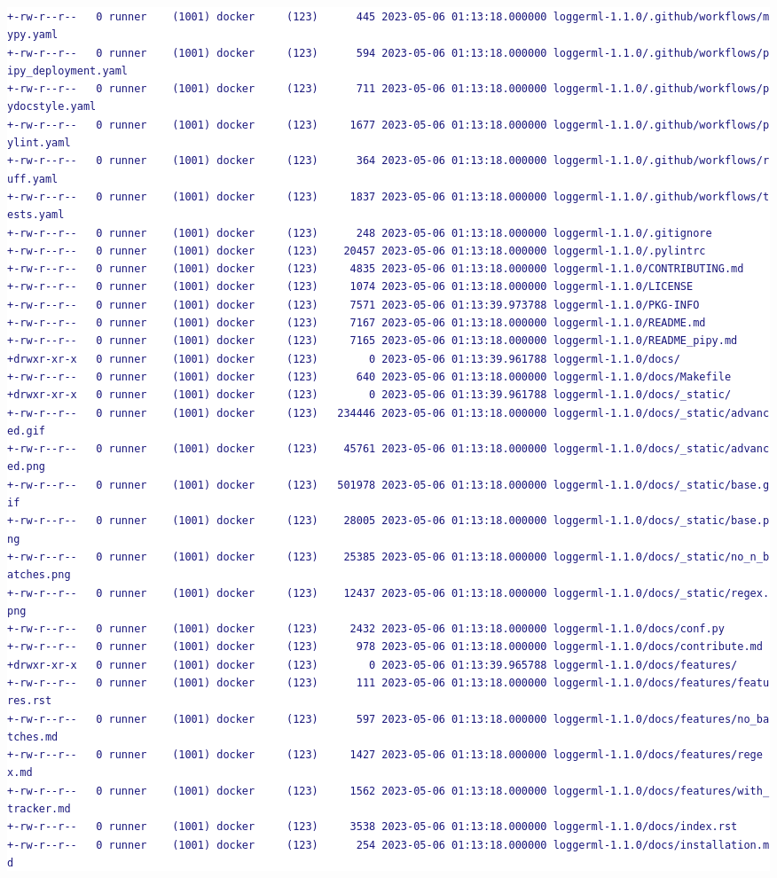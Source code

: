 ```diff
+-rw-r--r--   0 runner    (1001) docker     (123)      445 2023-05-06 01:13:18.000000 loggerml-1.1.0/.github/workflows/mypy.yaml
+-rw-r--r--   0 runner    (1001) docker     (123)      594 2023-05-06 01:13:18.000000 loggerml-1.1.0/.github/workflows/pipy_deployment.yaml
+-rw-r--r--   0 runner    (1001) docker     (123)      711 2023-05-06 01:13:18.000000 loggerml-1.1.0/.github/workflows/pydocstyle.yaml
+-rw-r--r--   0 runner    (1001) docker     (123)     1677 2023-05-06 01:13:18.000000 loggerml-1.1.0/.github/workflows/pylint.yaml
+-rw-r--r--   0 runner    (1001) docker     (123)      364 2023-05-06 01:13:18.000000 loggerml-1.1.0/.github/workflows/ruff.yaml
+-rw-r--r--   0 runner    (1001) docker     (123)     1837 2023-05-06 01:13:18.000000 loggerml-1.1.0/.github/workflows/tests.yaml
+-rw-r--r--   0 runner    (1001) docker     (123)      248 2023-05-06 01:13:18.000000 loggerml-1.1.0/.gitignore
+-rw-r--r--   0 runner    (1001) docker     (123)    20457 2023-05-06 01:13:18.000000 loggerml-1.1.0/.pylintrc
+-rw-r--r--   0 runner    (1001) docker     (123)     4835 2023-05-06 01:13:18.000000 loggerml-1.1.0/CONTRIBUTING.md
+-rw-r--r--   0 runner    (1001) docker     (123)     1074 2023-05-06 01:13:18.000000 loggerml-1.1.0/LICENSE
+-rw-r--r--   0 runner    (1001) docker     (123)     7571 2023-05-06 01:13:39.973788 loggerml-1.1.0/PKG-INFO
+-rw-r--r--   0 runner    (1001) docker     (123)     7167 2023-05-06 01:13:18.000000 loggerml-1.1.0/README.md
+-rw-r--r--   0 runner    (1001) docker     (123)     7165 2023-05-06 01:13:18.000000 loggerml-1.1.0/README_pipy.md
+drwxr-xr-x   0 runner    (1001) docker     (123)        0 2023-05-06 01:13:39.961788 loggerml-1.1.0/docs/
+-rw-r--r--   0 runner    (1001) docker     (123)      640 2023-05-06 01:13:18.000000 loggerml-1.1.0/docs/Makefile
+drwxr-xr-x   0 runner    (1001) docker     (123)        0 2023-05-06 01:13:39.961788 loggerml-1.1.0/docs/_static/
+-rw-r--r--   0 runner    (1001) docker     (123)   234446 2023-05-06 01:13:18.000000 loggerml-1.1.0/docs/_static/advanced.gif
+-rw-r--r--   0 runner    (1001) docker     (123)    45761 2023-05-06 01:13:18.000000 loggerml-1.1.0/docs/_static/advanced.png
+-rw-r--r--   0 runner    (1001) docker     (123)   501978 2023-05-06 01:13:18.000000 loggerml-1.1.0/docs/_static/base.gif
+-rw-r--r--   0 runner    (1001) docker     (123)    28005 2023-05-06 01:13:18.000000 loggerml-1.1.0/docs/_static/base.png
+-rw-r--r--   0 runner    (1001) docker     (123)    25385 2023-05-06 01:13:18.000000 loggerml-1.1.0/docs/_static/no_n_batches.png
+-rw-r--r--   0 runner    (1001) docker     (123)    12437 2023-05-06 01:13:18.000000 loggerml-1.1.0/docs/_static/regex.png
+-rw-r--r--   0 runner    (1001) docker     (123)     2432 2023-05-06 01:13:18.000000 loggerml-1.1.0/docs/conf.py
+-rw-r--r--   0 runner    (1001) docker     (123)      978 2023-05-06 01:13:18.000000 loggerml-1.1.0/docs/contribute.md
+drwxr-xr-x   0 runner    (1001) docker     (123)        0 2023-05-06 01:13:39.965788 loggerml-1.1.0/docs/features/
+-rw-r--r--   0 runner    (1001) docker     (123)      111 2023-05-06 01:13:18.000000 loggerml-1.1.0/docs/features/features.rst
+-rw-r--r--   0 runner    (1001) docker     (123)      597 2023-05-06 01:13:18.000000 loggerml-1.1.0/docs/features/no_batches.md
+-rw-r--r--   0 runner    (1001) docker     (123)     1427 2023-05-06 01:13:18.000000 loggerml-1.1.0/docs/features/regex.md
+-rw-r--r--   0 runner    (1001) docker     (123)     1562 2023-05-06 01:13:18.000000 loggerml-1.1.0/docs/features/with_tracker.md
+-rw-r--r--   0 runner    (1001) docker     (123)     3538 2023-05-06 01:13:18.000000 loggerml-1.1.0/docs/index.rst
+-rw-r--r--   0 runner    (1001) docker     (123)      254 2023-05-06 01:13:18.000000 loggerml-1.1.0/docs/installation.md
```